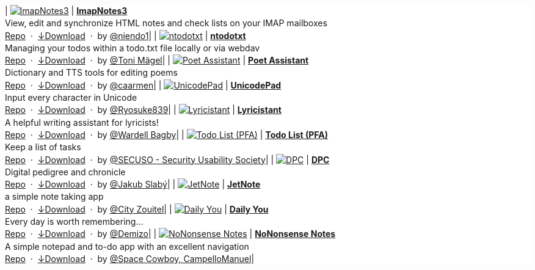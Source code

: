 | <a href="https://www.openapk.net/imapnotes3/de.niendo.ImapNotes3/"><img src="https://www.openapk.net/images/icons/imapnotes3-apk-for-android.png" height="48" width="48" alt="ImapNotes3"></a> | <a href="https://www.openapk.net/imapnotes3/de.niendo.ImapNotes3/"><b>ImapNotes3</b></a><br/>View, edit and synchronize HTML notes and check lists on your IMAP mailboxes<br/><a href="https://github.com/niendo1/ImapNotes3">Repo</a> &nbsp;&middot;&nbsp; <a href="https://github.com/niendo1/ImapNotes3/releases">↓Download</a> &nbsp;&middot;&nbsp; by <a href="https://github.com/niendo1">@niendo1</a>|
| <a href="https://www.openapk.net/ntodotxt/de.tnmgl.ntodotxt/"><img src="https://www.openapk.net/images/icons/ntodotxt-apk-for-android.png" height="48" width="48" alt="ntodotxt"></a> | <a href="https://www.openapk.net/ntodotxt/de.tnmgl.ntodotxt/"><b>ntodotxt</b></a><br/>Managing your todos within a todo.txt file locally or via webdav<br/><a href="https://github.com/tmaegel/ntodotxt">Repo</a> &nbsp;&middot;&nbsp; <a href="https://github.com/tmaegel/ntodotxt/releases">↓Download</a> &nbsp;&middot;&nbsp; by <a href="https://github.com/tmaegel">@Toni Mägel</a>|
| <a href="https://www.openapk.net/poet-assistant/ca.rmen.android.poetassistant/"><img src="https://www.openapk.net/images/icons/poet-assistant.png" height="48" width="48" alt="Poet Assistant"></a> | <a href="https://www.openapk.net/poet-assistant/ca.rmen.android.poetassistant/"><b>Poet Assistant</b></a><br/>Dictionary and TTS tools for editing poems<br/><a href="https://github.com/caarmen/poet-assistant">Repo</a> &nbsp;&middot;&nbsp; <a href="https://github.com/caarmen/poet-assistant/releases">↓Download</a> &nbsp;&middot;&nbsp; by <a href="https://github.com/caarmen">@caarmen</a>|
| <a href="https://www.openapk.net/unicodepad/jp.ddo.hotmist.unicodepad/"><img src="https://www.openapk.net/images/default-icon.svg" height="48" width="48" alt="UnicodePad"></a> | <a href="https://www.openapk.net/unicodepad/jp.ddo.hotmist.unicodepad/"><b>UnicodePad</b></a><br/>Input every character in Unicode<br/><a href="https://github.com/Ryosuke839/UnicodePad">Repo</a> &nbsp;&middot;&nbsp; <a href="https://github.com/Ryosuke839/UnicodePad/releases">↓Download</a> &nbsp;&middot;&nbsp; by <a href="https://github.com/Ryosuke839">@Ryosuke839</a>|
| <a href="https://www.openapk.net/lyricistant/com.wardellbagby.lyricistant/"><img src="https://www.openapk.net/images/icons/lyricistant-apk-for-android.png" height="48" width="48" alt="Lyricistant"></a> | <a href="https://www.openapk.net/lyricistant/com.wardellbagby.lyricistant/"><b>Lyricistant</b></a><br/>A helpful writing assistant for lyricists!<br/><a href="https://github.com/wardellbagby/lyricistant">Repo</a> &nbsp;&middot;&nbsp; <a href="https://github.com/wardellbagby/lyricistant/releases">↓Download</a> &nbsp;&middot;&nbsp; by <a href="https://github.com/wardellbagby">@Wardell Bagby</a>|
| <a href="https://www.openapk.net/todo-list-pfa/org.secuso.privacyfriendlytodolist/"><img src="https://www.openapk.net/images/icons/todo-list-pfa-apk-for-android.png" height="48" width="48" alt="Todo List (PFA)"></a> | <a href="https://www.openapk.net/todo-list-pfa/org.secuso.privacyfriendlytodolist/"><b>Todo List (PFA)</b></a><br/>Keep a list of tasks<br/><a href="https://github.com/SecUSo/privacy-friendly-todo-list">Repo</a> &nbsp;&middot;&nbsp; <a href="https://github.com/SecUSo/privacy-friendly-todo-list/releases">↓Download</a> &nbsp;&middot;&nbsp; by <a href="https://github.com/SecUSo">@SECUSO - Security Usability Society</a>|
| <a href="https://www.openapk.net/dpc/cz.slaby.dpc/"><img src="https://www.openapk.net/images/icons/dpc-apk-for-android.png" height="48" width="48" alt="DPC"></a> | <a href="https://www.openapk.net/dpc/cz.slaby.dpc/"><b>DPC</b></a><br/>Digital pedigree and chronicle<br/><a href="https://github.com/jakubslaby09/dpc">Repo</a> &nbsp;&middot;&nbsp; <a href="https://github.com/jakubslaby09/dpc/releases">↓Download</a> &nbsp;&middot;&nbsp; by <a href="https://github.com/jakubslaby09">@Jakub Slabý</a>|
| <a href="https://www.openapk.net/jetnote/city.zouitel.jetnote/"><img src="https://www.openapk.net/images/default-icon.svg" height="48" width="48" alt="JetNote"></a> | <a href="https://www.openapk.net/jetnote/city.zouitel.jetnote/"><b>JetNote</b></a><br/>a simple note taking app<br/><a href="https://github.com/City-Zouitel/JetNote">Repo</a> &nbsp;&middot;&nbsp; <a href="https://github.com/City-Zouitel/JetNote/releases">↓Download</a> &nbsp;&middot;&nbsp; by <a href="https://github.com/City-Zouitel">@City Zouitel</a>|
| <a href="https://www.openapk.net/daily-you/com.demizo.daily_you/"><img src="https://www.openapk.net/images/icons/daily-you-apk-for-android.png" height="48" width="48" alt="Daily You"></a> | <a href="https://www.openapk.net/daily-you/com.demizo.daily_you/"><b>Daily You</b></a><br/>Every day is worth remembering...<br/><a href="https://github.com/Demizo/Daily_You">Repo</a> &nbsp;&middot;&nbsp; <a href="https://github.com/Demizo/Daily_You/releases">↓Download</a> &nbsp;&middot;&nbsp; by <a href="https://github.com/Demizo">@Demizo</a>|
| <a href="https://www.openapk.net/nononsense-notes/com.nononsenseapps.notepad/"><img src="https://www.openapk.net/images/icons/nononsense-notes-apk-for-android.png" height="48" width="48" alt="NoNonsense Notes"></a> | <a href="https://www.openapk.net/nononsense-notes/com.nononsenseapps.notepad/"><b>NoNonsense Notes</b></a><br/>A simple notepad and to-do app with an excellent navigation<br/><a href="https://github.com/spacecowboy/NotePad">Repo</a> &nbsp;&middot;&nbsp; <a href="https://github.com/spacecowboy/NotePad/releases">↓Download</a> &nbsp;&middot;&nbsp; by <a href="https://github.com/spacecowboy">@Space Cowboy, CampelloManuel</a>|